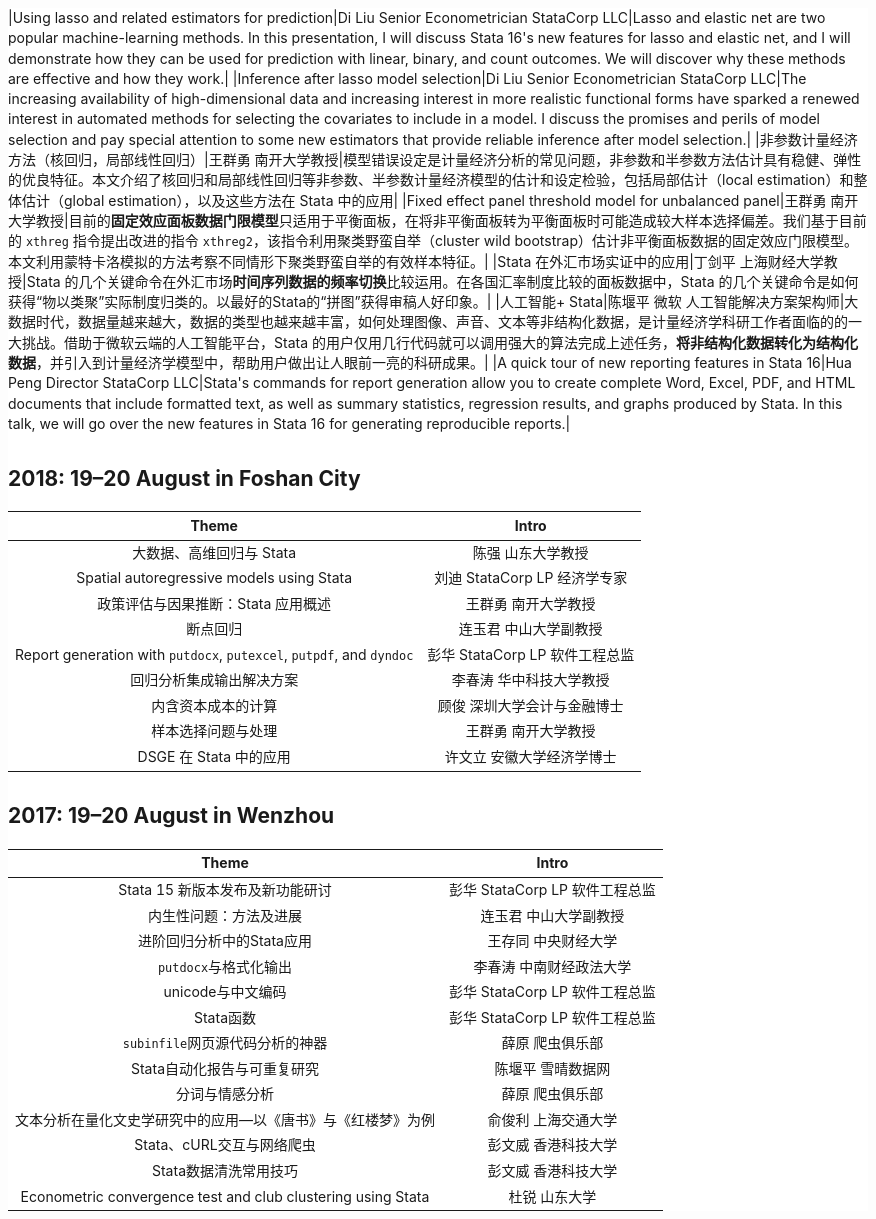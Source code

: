 |Using lasso and related estimators for prediction|Di Liu Senior Econometrician StataCorp LLC|Lasso and elastic net are two popular machine-learning methods. In this presentation, I will discuss Stata 16's new features for lasso and elastic net, and I will demonstrate how they can be used for prediction with linear, binary, and count outcomes. We will discover why these methods are effective and how they work.|
|Inference after lasso model selection|Di Liu Senior Econometrician StataCorp LLC|The increasing availability of high-dimensional data and increasing interest in more realistic functional forms have sparked a renewed interest in automated methods for selecting the covariates to include in a model. I discuss the promises and perils of model selection and pay special attention to some new estimators that provide reliable inference after model selection.|
|非参数计量经济方法（核回归，局部线性回归）|王群勇 南开大学教授|模型错误设定是计量经济分析的常见问题，非参数和半参数方法估计具有稳健、弹性的优良特征。本文介绍了核回归和局部线性回归等非参数、半参数计量经济模型的估计和设定检验，包括局部估计（local estimation）和整体估计（global estimation），以及这些方法在 Stata 中的应用|
|Fixed effect panel threshold model for unbalanced panel|王群勇 南开大学教授|目前的**固定效应面板数据门限模型**只适用于平衡面板，在将非平衡面板转为平衡面板时可能造成较大样本选择偏差。我们基于目前的 `xthreg` 指令提出改进的指令 `xthreg2`，该指令利用聚类野蛮自举（cluster wild bootstrap）估计非平衡面板数据的固定效应门限模型。本文利用蒙特卡洛模拟的方法考察不同情形下聚类野蛮自举的有效样本特征。|
|Stata 在外汇市场实证中的应用|丁剑平 上海财经大学教授|Stata 的几个关键命令在外汇市场**时间序列数据的频率切换**比较运用。在各国汇率制度比较的面板数据中，Stata 的几个关键命令是如何获得“物以类聚”实际制度归类的。以最好的Stata的“拼图”获得审稿人好印象。|
|人工智能+ Stata|陈堰平 微软 人工智能解决方案架构师|大数据时代，数据量越来越大，数据的类型也越来越丰富，如何处理图像、声音、文本等非结构化数据，是计量经济学科研工作者面临的的一大挑战。借助于微软云端的人工智能平台，Stata 的用户仅用几行代码就可以调用强大的算法完成上述任务，**将非结构化数据转化为结构化数据**，并引入到计量经济学模型中，帮助用户做出让人眼前一亮的科研成果。|
|A quick tour of new reporting features in Stata 16|Hua Peng   Director  StataCorp LLC|Stata's commands for report generation allow you to create complete Word, Excel, PDF, and HTML documents that include formatted text, as well as summary statistics, regression results, and graphs produced by Stata. In this talk, we will go over the new features in Stata 16 for generating reproducible reports.|

## 2018: 19–20 August in Foshan City
|Theme|Intro|
|:---:|:---:|
|大数据、高维回归与 Stata|陈强 山东大学教授|
|Spatial autoregressive models using Stata|刘迪 StataCorp LP 经济学专家|
|政策评估与因果推断：Stata 应用概述|王群勇 南开大学教授|
|断点回归|连玉君 中山大学副教授|
|Report generation with `putdocx`, `putexcel`, `putpdf`, and `dyndoc`|彭华 StataCorp LP 软件工程总监|
|回归分析集成输出解决方案|李春涛 华中科技大学教授|
|内含资本成本的计算|顾俊 深圳大学会计与金融博士|
|样本选择问题与处理|王群勇 南开大学教授|
|DSGE 在 Stata 中的应用|许文立 安徽大学经济学博士|


## 2017: 19–20 August in Wenzhou

|Theme|Intro|
|:---:|:---:|
|Stata 15 新版本发布及新功能研讨|彭华 StataCorp LP 软件工程总监|
|内生性问题：方法及进展|连玉君 中山大学副教授|
|进阶回归分析中的Stata应用|王存同 中央财经大学|
|`putdocx`与格式化输出|李春涛 中南财经政法大学|
|unicode与中文编码|彭华 StataCorp LP 软件工程总监|
|Stata函数|彭华 StataCorp LP 软件工程总监|
|`subinfile`网页源代码分析的神器|薛原 爬虫俱乐部|
|Stata自动化报告与可重复研究|陈堰平 雪晴数据网|
|分词与情感分析|薛原 爬虫俱乐部|
|文本分析在量化文史学研究中的应用—以《唐书》与《红楼梦》为例|俞俊利 上海交通大学|
|Stata、cURL交互与网络爬虫|彭文威 香港科技大学|
|Stata数据清洗常用技巧|彭文威 香港科技大学|
|Econometric convergence test and club clustering using Stata|杜锐 山东大学|
